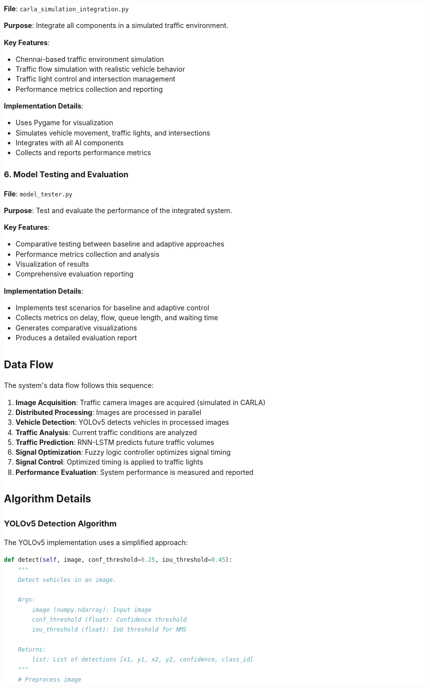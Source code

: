 **File**: `carla_simulation_integration.py`

**Purpose**: Integrate all components in a simulated traffic environment.

**Key Features**:
- Chennai-based traffic environment simulation
- Traffic flow simulation with realistic vehicle behavior
- Traffic light control and intersection management
- Performance metrics collection and reporting

**Implementation Details**:
- Uses Pygame for visualization
- Simulates vehicle movement, traffic lights, and intersections
- Integrates with all AI components
- Collects and reports performance metrics

### 6. Model Testing and Evaluation

**File**: `model_tester.py`

**Purpose**: Test and evaluate the performance of the integrated system.

**Key Features**:
- Comparative testing between baseline and adaptive approaches
- Performance metrics collection and analysis
- Visualization of results
- Comprehensive evaluation reporting

**Implementation Details**:
- Implements test scenarios for baseline and adaptive control
- Collects metrics on delay, flow, queue length, and waiting time
- Generates comparative visualizations
- Produces a detailed evaluation report

## Data Flow

The system's data flow follows this sequence:

1. **Image Acquisition**: Traffic camera images are acquired (simulated in CARLA)
2. **Distributed Processing**: Images are processed in parallel
3. **Vehicle Detection**: YOLOv5 detects vehicles in processed images
4. **Traffic Analysis**: Current traffic conditions are analyzed
5. **Traffic Prediction**: RNN-LSTM predicts future traffic volumes
6. **Signal Optimization**: Fuzzy logic controller optimizes signal timing
7. **Signal Control**: Optimized timing is applied to traffic lights
8. **Performance Evaluation**: System performance is measured and reported

## Algorithm Details

### YOLOv5 Detection Algorithm

The YOLOv5 implementation uses a simplified approach:

```python
def detect(self, image, conf_threshold=0.25, iou_threshold=0.45):
    """
    Detect vehicles in an image.
    
    Args:
        image (numpy.ndarray): Input image
        conf_threshold (float): Confidence threshold
        iou_threshold (float): IoU threshold for NMS
    
    Returns:
        list: List of detections [x1, y1, x2, y2, confidence, class_id]
    """
    # Preprocess image
```